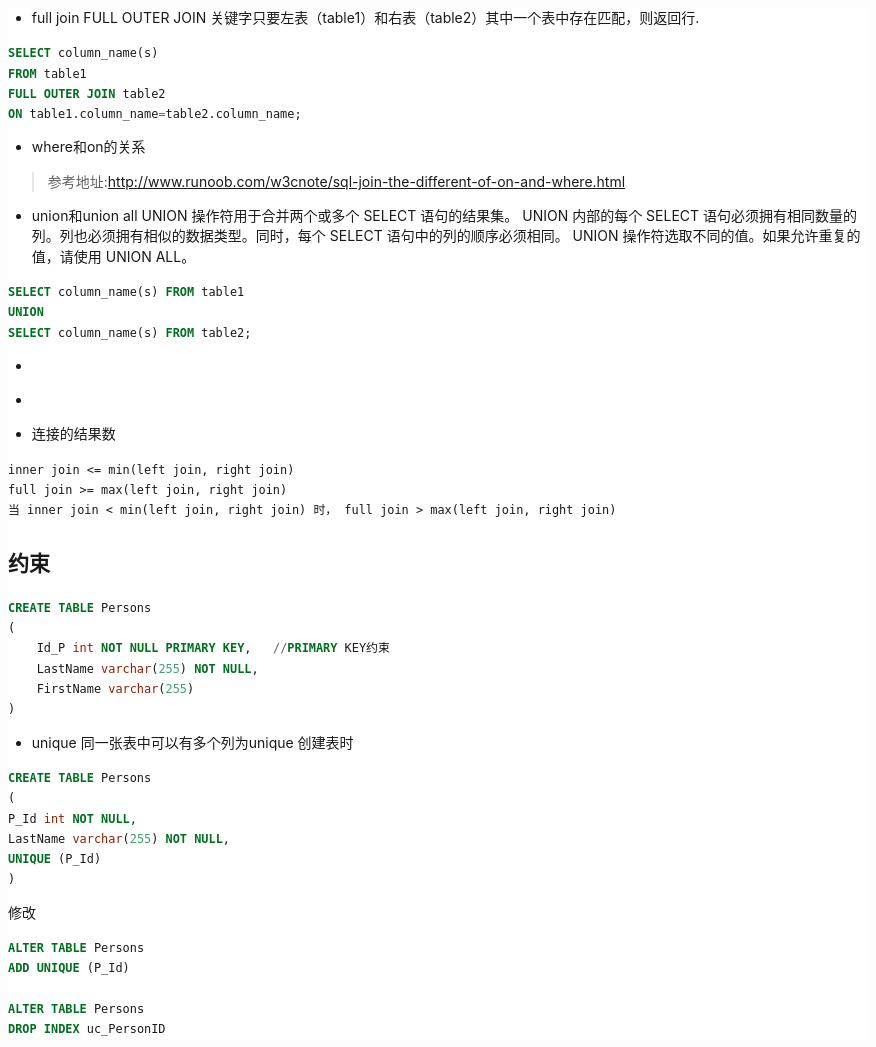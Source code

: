 * full join
FULL OUTER JOIN 关键字只要左表（table1）和右表（table2）其中一个表中存在匹配，则返回行.
```sql 
SELECT column_name(s)
FROM table1
FULL OUTER JOIN table2
ON table1.column_name=table2.column_name;
```
* where和on的关系

>参考地址:http://www.runoob.com/w3cnote/sql-join-the-different-of-on-and-where.html

* union和union all
UNION 操作符用于合并两个或多个 SELECT 语句的结果集。
UNION 内部的每个 SELECT 语句必须拥有相同数量的列。列也必须拥有相似的数据类型。同时，每个 SELECT 语句中的列的顺序必须相同。
UNION 操作符选取不同的值。如果允许重复的值，请使用 UNION ALL。
```sql 
SELECT column_name(s) FROM table1
UNION
SELECT column_name(s) FROM table2;
```

* 
```sql 

```

* 
```sql 

```

* 连接的结果数
```
inner join <= min(left join, right join)
full join >= max(left join, right join)
当 inner join < min(left join, right join) 时， full join > max(left join, right join)
```

## 约束
```sql 
CREATE TABLE Persons
(
    Id_P int NOT NULL PRIMARY KEY,   //PRIMARY KEY约束
    LastName varchar(255) NOT NULL,
    FirstName varchar(255)
)
```
* unique
同一张表中可以有多个列为unique
创建表时
```sql
CREATE TABLE Persons
(
P_Id int NOT NULL,
LastName varchar(255) NOT NULL,
UNIQUE (P_Id)
)
```
修改
```sql
ALTER TABLE Persons
ADD UNIQUE (P_Id)

ALTER TABLE Persons
DROP INDEX uc_PersonID
```
